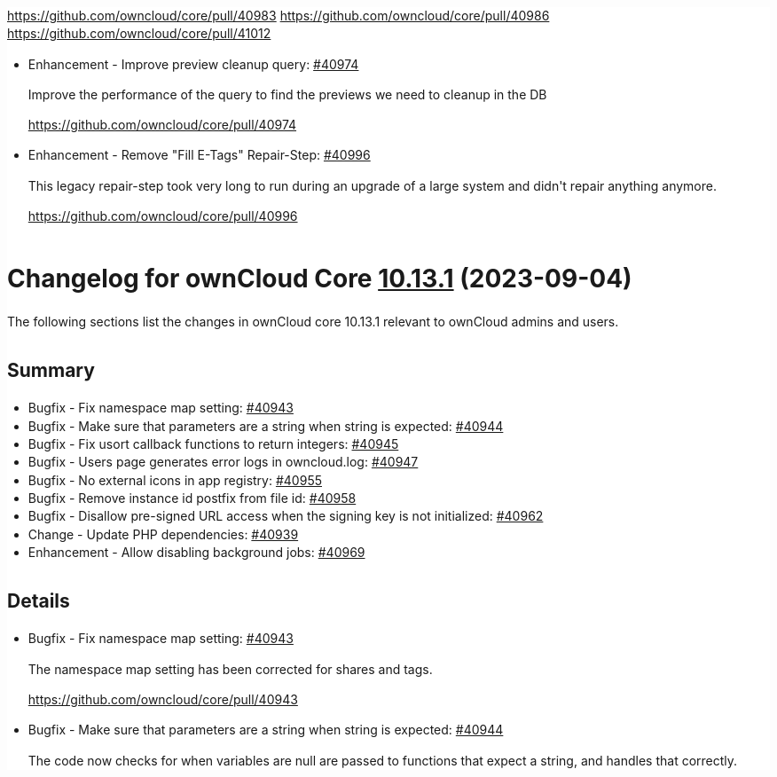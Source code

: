    https://github.com/owncloud/core/pull/40983
   https://github.com/owncloud/core/pull/40986
   https://github.com/owncloud/core/pull/41012

* Enhancement - Improve preview cleanup query: [#40974](https://github.com/owncloud/core/pull/40974)

   Improve the performance of the query to find the previews we need to cleanup in the DB

   https://github.com/owncloud/core/pull/40974

* Enhancement - Remove "Fill E-Tags" Repair-Step: [#40996](https://github.com/owncloud/core/pull/40996)

   This legacy repair-step took very long to run during an upgrade of a large system and didn't
   repair anything anymore.

   https://github.com/owncloud/core/pull/40996

Changelog for ownCloud Core [10.13.1] (2023-09-04)
=======================================
The following sections list the changes in ownCloud core 10.13.1 relevant to
ownCloud admins and users.

[10.13.1]: https://github.com/owncloud/core/compare/v10.13.0...v10.13.1

Summary
-------

* Bugfix - Fix namespace map setting: [#40943](https://github.com/owncloud/core/pull/40943)
* Bugfix - Make sure that parameters are a string when string is expected: [#40944](https://github.com/owncloud/core/pull/40944)
* Bugfix - Fix usort callback functions to return integers: [#40945](https://github.com/owncloud/core/pull/40945)
* Bugfix - Users page generates error logs in owncloud.log: [#40947](https://github.com/owncloud/core/pull/40947)
* Bugfix - No external icons in app registry: [#40955](https://github.com/owncloud/core/pull/40955)
* Bugfix - Remove instance id postfix from file id: [#40958](https://github.com/owncloud/core/pull/40958)
* Bugfix - Disallow pre-signed URL access when the signing key is not initialized: [#40962](https://github.com/owncloud/core/pull/40962)
* Change - Update PHP dependencies: [#40939](https://github.com/owncloud/core/pull/40939)
* Enhancement - Allow disabling background jobs: [#40969](https://github.com/owncloud/core/pull/40969)

Details
-------

* Bugfix - Fix namespace map setting: [#40943](https://github.com/owncloud/core/pull/40943)

   The namespace map setting has been corrected for shares and tags.

   https://github.com/owncloud/core/pull/40943

* Bugfix - Make sure that parameters are a string when string is expected: [#40944](https://github.com/owncloud/core/pull/40944)

   The code now checks for when variables are null are passed to functions that expect a string, and
   handles that correctly.


[unreleased]: https://github.com/owncloud/core/compare/v10.13.1...master
[10.13.0]: https://github.com/owncloud/core/compare/v10.12.2...v10.13.0
[10.12.2]: https://github.com/owncloud/core/compare/v10.12.1...v10.12.2
[10.12.1]: https://github.com/owncloud/core/compare/v10.12.0...v10.12.1
[10.12.0]: https://github.com/owncloud/core/compare/v10.11.0...v10.12.0
[10.11.0]: https://github.com/owncloud/core/compare/v10.10.0...v10.11.0
[10.10.0]: https://github.com/owncloud/core/compare/v10.9.1...v10.10.0